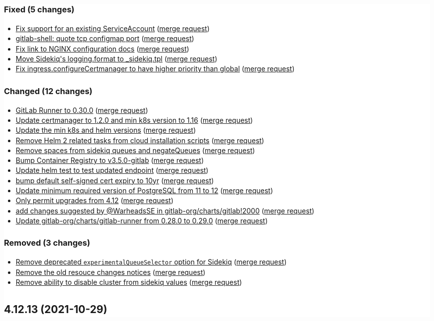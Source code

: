 ### Fixed (5 changes)

- [Fix support for an existing ServiceAccount](gitlab-org/charts/gitlab@62636629a9663fa4c5f673fea8ce6023932fa065) ([merge request](gitlab-org/charts/gitlab!2045))
- [gitlab-shell: quote tcp configmap port](gitlab-org/charts/gitlab@f7af9592fdf52bcdcbb93bf3c82ade97f1fc881f) ([merge request](gitlab-org/charts/gitlab!2047))
- [Fix link to NGINX configuration docs](gitlab-org/charts/gitlab@5b225a7c843d54a1634473c6dc0aeededa0ffb01) ([merge request](gitlab-org/charts/gitlab!2046))
- [Move Sidekiq's logging.format to _sidekiq.tpl](gitlab-org/charts/gitlab@db79ec4c066882ff01eb5d57ee8b85439455c295) ([merge request](gitlab-org/charts/gitlab!2021))
- [Fix ingress.configureCertmanager to have higher priority than global](gitlab-org/charts/gitlab@f6dcdb7a0ccbc972313135a4499cb968ad16dd45) ([merge request](gitlab-org/charts/gitlab!1980))

### Changed (12 changes)

- [GitLab Runner to 0.30.0](gitlab-org/charts/gitlab@d9b0310f1a700ed806f50ff373b5745ade06511b) ([merge request](gitlab-org/charts/gitlab!2060))
- [Update certmanager to 1.2.0 and min k8s version to 1.16](gitlab-org/charts/gitlab@171be67fd3a16ebeb92b4abafd63caa867419e0a) ([merge request](gitlab-org/charts/gitlab!2041))
- [Update the min k8s and helm versions](gitlab-org/charts/gitlab@352a9cfb3a9c20faa29c0d32cfeab2a515a3970e) ([merge request](gitlab-org/charts/gitlab!2050))
- [Remove Helm 2 related tasks from cloud installation scripts](gitlab-org/charts/gitlab@24f7ec7b6839d2220db4d229df478390a0b2ac9c) ([merge request](gitlab-org/charts/gitlab!2040))
- [Remove spaces from sidekiq queues and negateQueues](gitlab-org/charts/gitlab@978f109daff26a70b3562deab800f60c21b0ddb6) ([merge request](gitlab-org/charts/gitlab!1387))
- [Bump Container Registry to v3.5.0-gitlab](gitlab-org/charts/gitlab@d95bd8302460ab0884b463e5b2efc8d9662d8ff6) ([merge request](gitlab-org/charts/gitlab!2042))
- [Update helm test to test updated endpoint](gitlab-org/charts/gitlab@90f165255326f8f98251f9f46c46611546f91813) ([merge request](gitlab-org/charts/gitlab!2044))
- [bump default self-signed cert expiry to 10yr](gitlab-org/charts/gitlab@0bf962ac30535fb0ce58a5da7384c9ba2b12ecfc) ([merge request](gitlab-org/charts/gitlab!2034))
- [Update minimum required version of PostgreSQL from 11 to 12](gitlab-org/charts/gitlab@9729a60d24fa11602da347ba1c49abb168a5d740) ([merge request](gitlab-org/charts/gitlab!2012))
- [Only permit upgrades from 4.12](gitlab-org/charts/gitlab@a8facddb582dccf6b97a634370abd34e9bdb3b4c) ([merge request](gitlab-org/charts/gitlab!2029))
- [add changes suggested by @WarheadsSE in gitlab-org/charts/gitlab!2000](gitlab-org/charts/gitlab@6380ee8b1a2eeebefc1258e08bd7a9a981a8bb04) ([merge request](gitlab-org/charts/gitlab!2019))
- [Update gitlab-org/charts/gitlab-runner from 0.28.0 to 0.29.0](gitlab-org/charts/gitlab@32447b667c8fd39f4fde45c0fe4b12b9d85c245f) ([merge request](gitlab-org/charts/gitlab!2008))

### Removed (3 changes)

- [Remove deprecated `experimentalQueueSelector` option for Sidekiq](gitlab-org/charts/gitlab@007788f0ba373f7d3fc51623ea5b70021b62ca5b) ([merge request](gitlab-org/charts/gitlab!2023))
- [Remove the old resouce changes notices](gitlab-org/charts/gitlab@1755275b75dfe669c038e44dd2d218e3aa62c2e6) ([merge request](gitlab-org/charts/gitlab!2028))
- [Remove ability to disable cluster from sidekiq values](gitlab-org/charts/gitlab@0de93fe181cd8c514aec013bf7e1541e1b41660b) ([merge request](gitlab-org/charts/gitlab!2024))

## 4.12.13 (2021-10-29)

